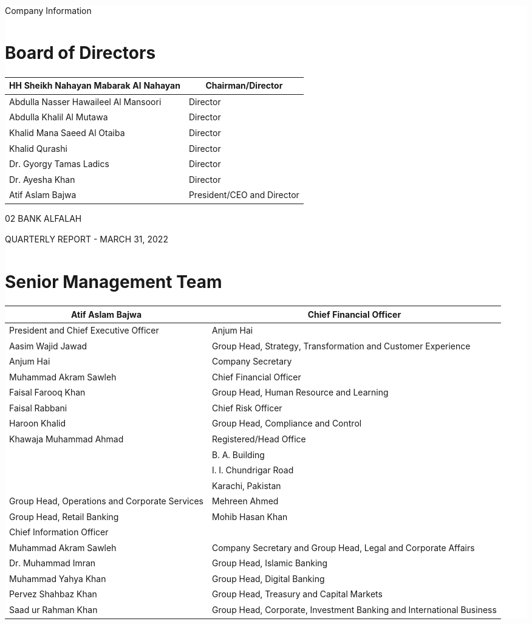 

Company Information


# Board of Directors

| HH Sheikh Nahayan Mabarak Al Nahayan | Chairman/Director          |
| ------------------------------------ | -------------------------- |
| Abdulla Nasser Hawaileel Al Mansoori | Director                   |
| Abdulla Khalil Al Mutawa             | Director                   |
| Khalid Mana Saeed Al Otaiba          | Director                   |
| Khalid Qurashi                       | Director                   |
| Dr. Gyorgy Tamas Ladics              | Director                   |
| Dr. Ayesha Khan                      | Director                   |
| Atif Aslam Bajwa                     | President/CEO and Director |


02    BANK ALFALAH



QUARTERLY REPORT - MARCH 31, 2022

# Senior Management Team

| Atif Aslam Bajwa                              | Chief Financial Officer                                              |
| --------------------------------------------- | -------------------------------------------------------------------- |
| President and Chief Executive Officer         | Anjum Hai                                                            |
| Aasim Wajid Jawad                             | Group Head, Strategy, Transformation and Customer Experience         |
| Anjum Hai                                     | Company Secretary                                                    |
| Muhammad Akram Sawleh                         | Chief Financial Officer                                              |
| Faisal Farooq Khan                            | Group Head, Human Resource and Learning                              |
| Faisal Rabbani                                | Chief Risk Officer                                                   |
| Haroon Khalid                                 | Group Head, Compliance and Control                                   |
| Khawaja Muhammad Ahmad                        | Registered/Head Office                                               |
|                                               | B. A. Building                                                       |
|                                               | I. I. Chundrigar Road                                                |
|                                               | Karachi, Pakistan                                                    |
| Group Head, Operations and Corporate Services | Mehreen Ahmed                                                        |
| Group Head, Retail Banking                    | Mohib Hasan Khan                                                     |
| Chief Information Officer                     |                                                                      |
| Muhammad Akram Sawleh                         | Company Secretary and Group Head, Legal and Corporate Affairs        |
| Dr. Muhammad Imran                            | Group Head, Islamic Banking                                          |
| Muhammad Yahya Khan                           | Group Head, Digital Banking                                          |
| Pervez Shahbaz Khan                           | Group Head, Treasury and Capital Markets                             |
| Saad ur Rahman Khan                           | Group Head, Corporate, Investment Banking and International Business |
